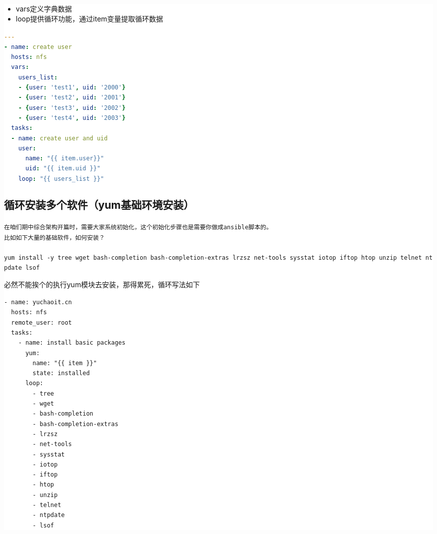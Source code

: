 - vars定义字典数据
- loop提供循环功能，通过item变量提取循环数据

```yaml
---
- name: create user
  hosts: nfs
  vars:
    users_list:
    - {user: 'test1', uid: '2000'}
    - {user: 'test2', uid: '2001'}
    - {user: 'test3', uid: '2002'}
    - {user: 'test4', uid: '2003'}
  tasks:
  - name: create user and uid
    user:
      name: "{{ item.user}}"
      uid: "{{ item.uid }}"
    loop: "{{ users_list }}"
```

## 循环安装多个软件（yum基础环境安装）

```
在咱们期中综合架构开篇时，需要大家系统初始化，这个初始化步骤也是需要你做成ansible脚本的。
比如如下大量的基础软件，如何安装？

yum install -y tree wget bash-completion bash-completion-extras lrzsz net-tools sysstat iotop iftop htop unzip telnet ntpdate lsof
```

必然不能挨个的执行yum模块去安装，那得累死，循环写法如下

```
- name: yuchaoit.cn
  hosts: nfs
  remote_user: root
  tasks:
    - name: install basic packages
      yum:
        name: "{{ item }}"
        state: installed
      loop:
        - tree
        - wget 
        - bash-completion 
        - bash-completion-extras 
        - lrzsz 
        - net-tools 
        - sysstat 
        - iotop 
        - iftop
        - htop
        - unzip
        - telnet 
        - ntpdate
        - lsof
```
